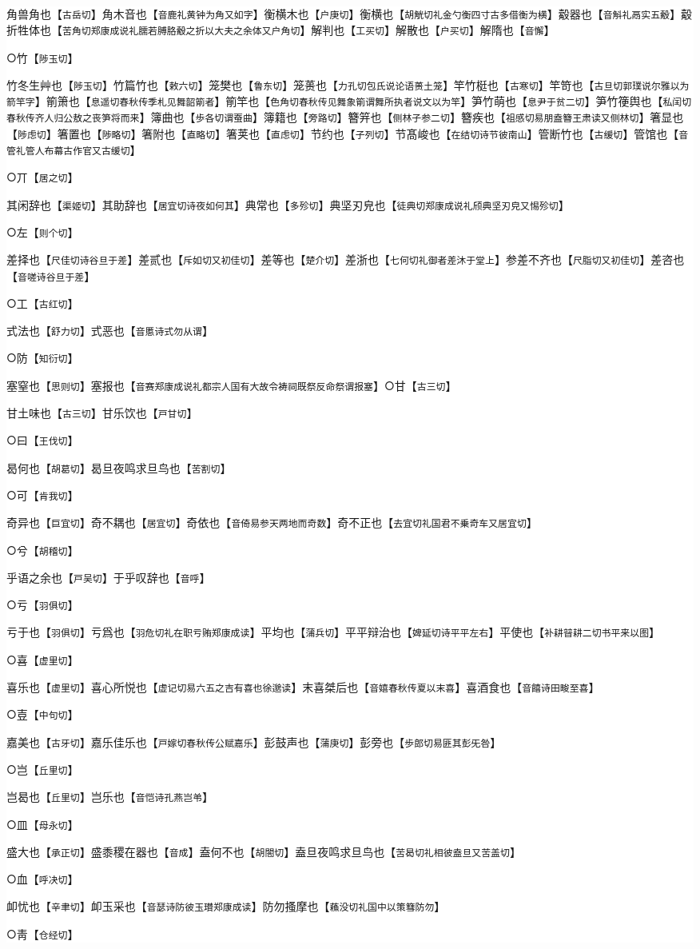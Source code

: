 角兽角也【`古岳切`】角木音也【`音鹿礼黄钟为角又如字`】衡横木也【`户庚切`】衡横也【`胡觥切礼金勺衡四寸古多借衡为横`】觳器也【`音斛礼鬲实五觳`】觳折牲体也【`苦角切郑康成说礼臑若膊胳觳之折以大夫之余体又户角切`】解判也【`工买切`】解散也【`户买切`】解隋也【`音懈`】  

○竹【`陟玉切`】  

竹冬生艸也【`陟玉切`】竹篇竹也【`敕六切`】笼樊也【`鲁东切`】笼蒉也【`力孔切包氏说论语蒉土笼`】竿竹梃也【`古寒切`】竿笴也【`古旦切郭璞说尔雅以为箭竿字`】箾箫也【`息遥切春秋传季札见舞韶箾者`】箾竿也【`色角切春秋传见舞象箾谓舞所执者说文以为竿`】笋竹萌也【`息尹于贫二切`】笋竹箯舆也【`私闰切春秋传齐人归公敖之丧笋将而来`】簿曲也【`歩各切谓蚕曲`】簿籍也【`旁路切`】簪笄也【`侧林子参二切`】簪疾也【`祖感切易朋盍簪王肃读又侧林切`】箸显也【`陟虑切`】箸置也【`陟略切`】箸附也【`直略切`】箸荚也【`直虑切`】节约也【`子列切`】节髙峻也【`在结切诗节彼南山`】管断竹也【`古缓切`】管馆也【`音管礼管人布幕古作官又古缓切`】  

○丌【`居之切`】  

其闲辞也【`渠姬切`】其助辞也【`居宜切诗夜如何其`】典常也【`多殄切`】典坚刃皃也【`徒典切郑康成说礼颀典坚刃皃又惕殄切`】  

○左【`则个切`】  

差择也【`尺佳切诗谷旦于差`】差贰也【`斥如切又初佳切`】差等也【`楚介切`】差浙也【`七何切礼御者差沐于堂上`】参差不齐也【`尺脂切又初佳切`】差咨也【`音嗟诗谷旦于差`】  

○工【`古红切`】  

式法也【`舒力切`】式恶也【`音慝诗式勿从谓`】  

○防【`知衍切`】  

塞窒也【`思则切`】塞报也【`音赛郑康成说礼都宗人国有大故令祷祠既祭反命祭谓报塞`】○甘【`古三切`】  

甘土味也【`古三切`】甘乐饮也【`戸甘切`】  

○曰【`王伐切`】  

曷何也【`胡葛切`】曷旦夜鸣求旦鸟也【`苦割切`】  

○可【`肯我切`】  

奇异也【`巨宜切`】奇不耦也【`居宜切`】奇依也【`音倚易参天两地而奇数`】奇不正也【`去宜切礼国君不乗奇车又居宜切`】  

○兮【`胡稽切`】  

乎语之余也【`戸吴切`】于乎叹辞也【`音呼`】  

○亏【`羽俱切`】  

亏于也【`羽俱切`】亏爲也【`羽危切礼在职亏贿郑康成读`】平均也【`蒲兵切`】平平辩治也【`婢延切诗平平左右`】平使也【`补耕暜耕二切书平来以图`】  

○喜【`虚里切`】  

喜乐也【`虚里切`】喜心所悦也【`虚记切易六五之吉有喜也徐邈读`】末喜桀后也【`音嬉春秋传夏以末喜`】喜酒食也【`音饎诗田畯至喜`】  

○壴【`中句切`】  

嘉美也【`古牙切`】嘉乐佳乐也【`戸嫁切春秋传公赋嘉乐`】彭鼓声也【`蒲庚切`】彭旁也【`歩郎切易匪其彭旡咎`】  

○岂【`丘里切`】  

岂曷也【`丘里切`】岂乐也【`音恺诗孔燕岂弚`】  

○皿【`母永切`】  

盛大也【`承正切`】盛黍稷在器也【`音成`】盍何不也【`胡閤切`】盍旦夜鸣求旦鸟也【`苦曷切礼相彼盍旦又苦盖切`】  

○血【`呼决切`】  

卹忧也【`辛聿切`】卹玉采也【`音瑟诗防彼玉瓉郑康成读`】防勿搔摩也【`蘓没切礼国中以策篲防勿`】  

○靑【`仓经切`】  
